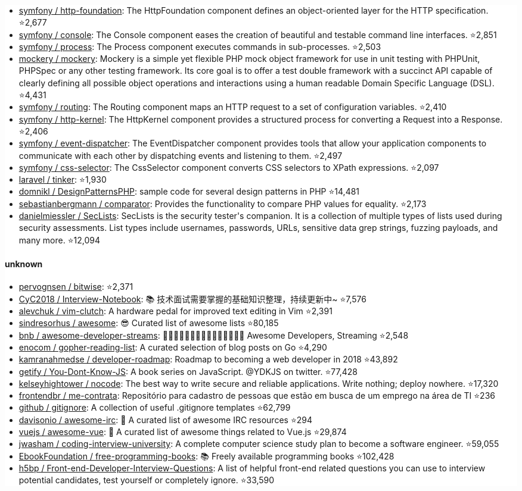 * [symfony / http-foundation](https://github.com/symfony/http-foundation): The HttpFoundation component defines an object-oriented layer for the HTTP specification. :star:2,677
* [symfony / console](https://github.com/symfony/console): The Console component eases the creation of beautiful and testable command line interfaces. :star:2,851
* [symfony / process](https://github.com/symfony/process): The Process component executes commands in sub-processes. :star:2,503
* [mockery / mockery](https://github.com/mockery/mockery): Mockery is a simple yet flexible PHP mock object framework for use in unit testing with PHPUnit, PHPSpec or any other testing framework. Its core goal is to offer a test double framework with a succinct API capable of clearly defining all possible object operations and interactions using a human readable Domain Specific Language (DSL). :star:4,431
* [symfony / routing](https://github.com/symfony/routing): The Routing component maps an HTTP request to a set of configuration variables. :star:2,410
* [symfony / http-kernel](https://github.com/symfony/http-kernel): The HttpKernel component provides a structured process for converting a Request into a Response. :star:2,406
* [symfony / event-dispatcher](https://github.com/symfony/event-dispatcher): The EventDispatcher component provides tools that allow your application components to communicate with each other by dispatching events and listening to them. :star:2,497
* [symfony / css-selector](https://github.com/symfony/css-selector): The CssSelector component converts CSS selectors to XPath expressions. :star:2,097
* [laravel / tinker](https://github.com/laravel/tinker):  :star:1,930
* [domnikl / DesignPatternsPHP](https://github.com/domnikl/DesignPatternsPHP): sample code for several design patterns in PHP :star:14,481
* [sebastianbergmann / comparator](https://github.com/sebastianbergmann/comparator): Provides the functionality to compare PHP values for equality. :star:2,173
* [danielmiessler / SecLists](https://github.com/danielmiessler/SecLists): SecLists is the security tester's companion. It is a collection of multiple types of lists used during security assessments. List types include usernames, passwords, URLs, sensitive data grep strings, fuzzing payloads, and many more. :star:12,094

#### unknown
* [pervognsen / bitwise](https://github.com/pervognsen/bitwise):  :star:2,371
* [CyC2018 / Interview-Notebook](https://github.com/CyC2018/Interview-Notebook): 📚
技术面试需要掌握的基础知识整理，持续更新中~ :star:7,576
* [alevchuk / vim-clutch](https://github.com/alevchuk/vim-clutch): A hardware pedal for improved text editing in Vim :star:2,391
* [sindresorhus / awesome](https://github.com/sindresorhus/awesome): 😎
Curated list of awesome lists :star:80,185
* [bnb / awesome-developer-streams](https://github.com/bnb/awesome-developer-streams): 👩🏿‍💻👨🏾‍💻👩🏼‍💻👨🏽‍💻👩🏻‍💻 Awesome Developers, Streaming :star:2,548
* [enocom / gopher-reading-list](https://github.com/enocom/gopher-reading-list): A curated selection of blog posts on Go :star:4,290
* [kamranahmedse / developer-roadmap](https://github.com/kamranahmedse/developer-roadmap): Roadmap to becoming a web developer in 2018 :star:43,892
* [getify / You-Dont-Know-JS](https://github.com/getify/You-Dont-Know-JS): A book series on JavaScript. @YDKJS on twitter. :star:77,428
* [kelseyhightower / nocode](https://github.com/kelseyhightower/nocode): The best way to write secure and reliable applications. Write nothing; deploy nowhere. :star:17,320
* [frontendbr / me-contrata](https://github.com/frontendbr/me-contrata): Repositório para cadastro de pessoas que estão em busca de um emprego na área de TI :star:236
* [github / gitignore](https://github.com/github/gitignore): A collection of useful .gitignore templates :star:62,799
* [davisonio / awesome-irc](https://github.com/davisonio/awesome-irc): 💬
A curated list of awesome IRC resources :star:294
* [vuejs / awesome-vue](https://github.com/vuejs/awesome-vue): 🎉
A curated list of awesome things related to Vue.js :star:29,874
* [jwasham / coding-interview-university](https://github.com/jwasham/coding-interview-university): A complete computer science study plan to become a software engineer. :star:59,055
* [EbookFoundation / free-programming-books](https://github.com/EbookFoundation/free-programming-books): 📚
Freely available programming books :star:102,428
* [h5bp / Front-end-Developer-Interview-Questions](https://github.com/h5bp/Front-end-Developer-Interview-Questions): A list of helpful front-end related questions you can use to interview potential candidates, test yourself or completely ignore. :star:33,590